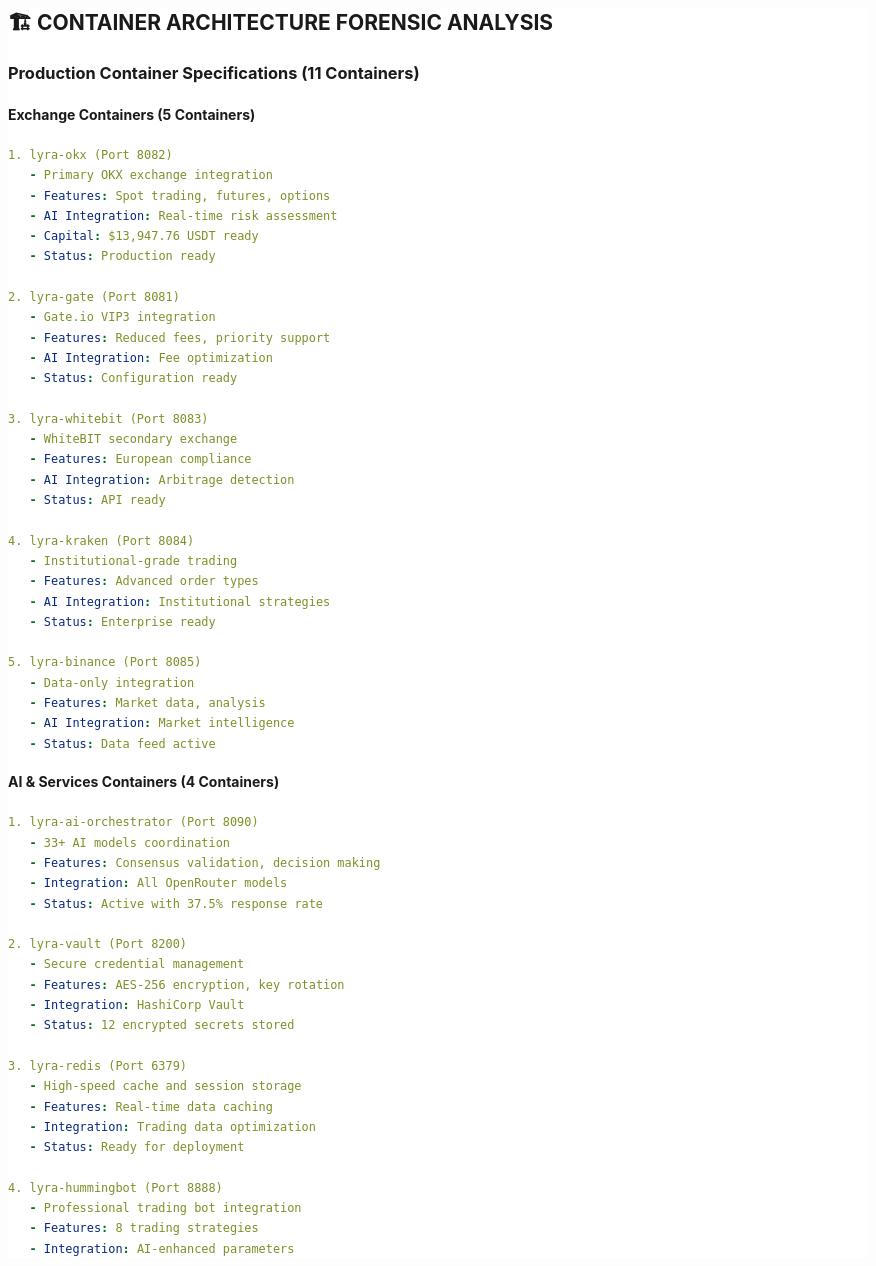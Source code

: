 
## 🏗️ **CONTAINER ARCHITECTURE FORENSIC ANALYSIS**

### **Production Container Specifications (11 Containers)**

#### **Exchange Containers (5 Containers)**
```yaml
1. lyra-okx (Port 8082)
   - Primary OKX exchange integration
   - Features: Spot trading, futures, options
   - AI Integration: Real-time risk assessment
   - Capital: $13,947.76 USDT ready
   - Status: Production ready

2. lyra-gate (Port 8081)
   - Gate.io VIP3 integration
   - Features: Reduced fees, priority support
   - AI Integration: Fee optimization
   - Status: Configuration ready

3. lyra-whitebit (Port 8083)
   - WhiteBIT secondary exchange
   - Features: European compliance
   - AI Integration: Arbitrage detection
   - Status: API ready

4. lyra-kraken (Port 8084)
   - Institutional-grade trading
   - Features: Advanced order types
   - AI Integration: Institutional strategies
   - Status: Enterprise ready

5. lyra-binance (Port 8085)
   - Data-only integration
   - Features: Market data, analysis
   - AI Integration: Market intelligence
   - Status: Data feed active
```

#### **AI & Services Containers (4 Containers)**
```yaml
1. lyra-ai-orchestrator (Port 8090)
   - 33+ AI models coordination
   - Features: Consensus validation, decision making
   - Integration: All OpenRouter models
   - Status: Active with 37.5% response rate

2. lyra-vault (Port 8200)
   - Secure credential management
   - Features: AES-256 encryption, key rotation
   - Integration: HashiCorp Vault
   - Status: 12 encrypted secrets stored

3. lyra-redis (Port 6379)
   - High-speed cache and session storage
   - Features: Real-time data caching
   - Integration: Trading data optimization
   - Status: Ready for deployment

4. lyra-hummingbot (Port 8888)
   - Professional trading bot integration
   - Features: 8 trading strategies
   - Integration: AI-enhanced parameters
```